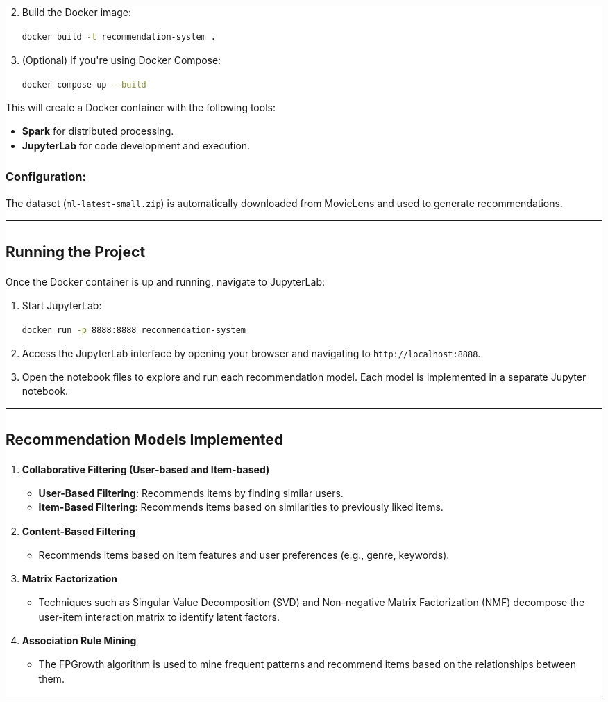 2. Build the Docker image:
    ```bash
    docker build -t recommendation-system .
    ```

3. (Optional) If you're using Docker Compose:
    ```bash
    docker-compose up --build
    ```

This will create a Docker container with the following tools:
- **Spark** for distributed processing.
- **JupyterLab** for code development and execution.

### Configuration:
The dataset (`ml-latest-small.zip`) is automatically downloaded from MovieLens and used to generate recommendations.

---

## Running the Project

Once the Docker container is up and running, navigate to JupyterLab:

1. Start JupyterLab:
    ```bash
    docker run -p 8888:8888 recommendation-system
    ```

2. Access the JupyterLab interface by opening your browser and navigating to `http://localhost:8888`.

3. Open the notebook files to explore and run each recommendation model. Each model is implemented in a separate Jupyter notebook.

---

## Recommendation Models Implemented

1. **Collaborative Filtering (User-based and Item-based)**
   - **User-Based Filtering**: Recommends items by finding similar users.
   - **Item-Based Filtering**: Recommends items based on similarities to previously liked items.

2. **Content-Based Filtering**
   - Recommends items based on item features and user preferences (e.g., genre, keywords).

3. **Matrix Factorization**
   - Techniques such as Singular Value Decomposition (SVD) and Non-negative Matrix Factorization (NMF) decompose the user-item interaction matrix to identify latent factors.

4. **Association Rule Mining**
   - The FPGrowth algorithm is used to mine frequent patterns and recommend items based on the relationships between them.

---
